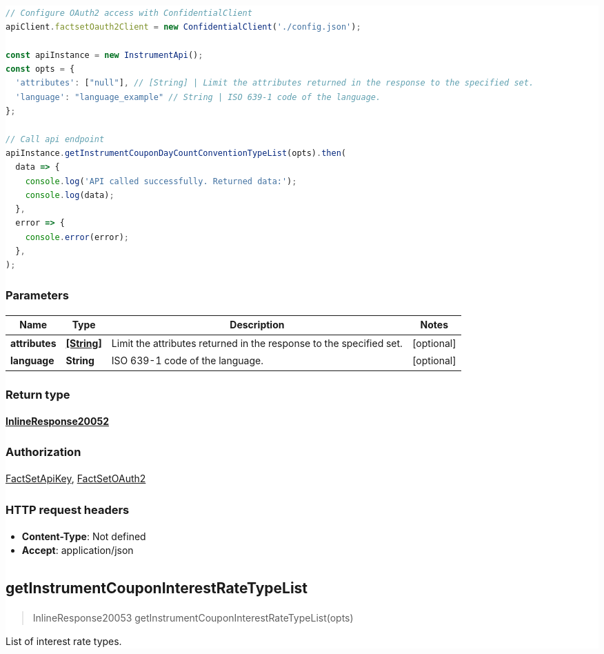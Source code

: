 ```javascript
// Configure OAuth2 access with ConfidentialClient
apiClient.factsetOauth2Client = new ConfidentialClient('./config.json');

const apiInstance = new InstrumentApi();
const opts = {
  'attributes': ["null"], // [String] | Limit the attributes returned in the response to the specified set.
  'language': "language_example" // String | ISO 639-1 code of the language.
};

// Call api endpoint
apiInstance.getInstrumentCouponDayCountConventionTypeList(opts).then(
  data => {
    console.log('API called successfully. Returned data:');
    console.log(data);
  },
  error => {
    console.error(error);
  },
);

```


### Parameters


Name | Type | Description  | Notes
------------- | ------------- | ------------- | -------------
 **attributes** | [**[String]**](String.md)| Limit the attributes returned in the response to the specified set. | [optional] 
 **language** | **String**| ISO 639-1 code of the language. | [optional] 

### Return type

[**InlineResponse20052**](InlineResponse20052.md)

### Authorization

[FactSetApiKey](../README.md#FactSetApiKey), [FactSetOAuth2](../README.md#FactSetOAuth2)

### HTTP request headers

- **Content-Type**: Not defined
- **Accept**: application/json


## getInstrumentCouponInterestRateTypeList

> InlineResponse20053 getInstrumentCouponInterestRateTypeList(opts)

List of interest rate types.
